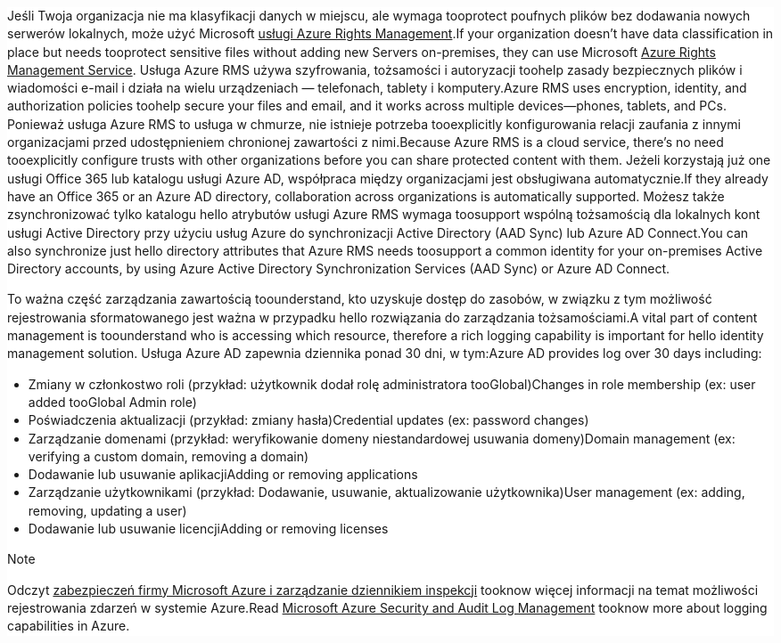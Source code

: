 <span data-ttu-id="dee23-159">Jeśli Twoja organizacja nie ma klasyfikacji danych w miejscu, ale wymaga tooprotect poufnych plików bez dodawania nowych serwerów lokalnych, może użyć Microsoft [usługi Azure Rights Management](https://technet.microsoft.com/library/JJ585026.aspx).</span><span class="sxs-lookup"><span data-stu-id="dee23-159">If your organization doesn’t have data classification in place but needs tooprotect sensitive files without adding new Servers on-premises, they can use Microsoft [Azure Rights Management Service](https://technet.microsoft.com/library/JJ585026.aspx).</span></span>  <span data-ttu-id="dee23-160">Usługa Azure RMS używa szyfrowania, tożsamości i autoryzacji toohelp zasady bezpiecznych plików i wiadomości e-mail i działa na wielu urządzeniach — telefonach, tablety i komputery.</span><span class="sxs-lookup"><span data-stu-id="dee23-160">Azure RMS uses encryption, identity, and authorization policies toohelp secure your files and email, and it works across multiple devices—phones, tablets, and PCs.</span></span> <span data-ttu-id="dee23-161">Ponieważ usługa Azure RMS to usługa w chmurze, nie istnieje potrzeba tooexplicitly konfigurowania relacji zaufania z innymi organizacjami przed udostępnieniem chronionej zawartości z nimi.</span><span class="sxs-lookup"><span data-stu-id="dee23-161">Because Azure RMS is a cloud service, there’s no need tooexplicitly configure trusts with other organizations before you can share protected content with them.</span></span> <span data-ttu-id="dee23-162">Jeżeli korzystają już one usługi Office 365 lub katalogu usługi Azure AD, współpraca między organizacjami jest obsługiwana automatycznie.</span><span class="sxs-lookup"><span data-stu-id="dee23-162">If they already have an Office 365 or an Azure AD directory, collaboration across organizations is automatically supported.</span></span> <span data-ttu-id="dee23-163">Możesz także zsynchronizować tylko katalogu hello atrybutów usługi Azure RMS wymaga toosupport wspólną tożsamością dla lokalnych kont usługi Active Directory przy użyciu usług Azure do synchronizacji Active Directory (AAD Sync) lub Azure AD Connect.</span><span class="sxs-lookup"><span data-stu-id="dee23-163">You can also synchronize just hello directory attributes that Azure RMS needs toosupport a common identity for your on-premises Active Directory accounts, by using Azure Active Directory Synchronization Services (AAD Sync) or Azure AD Connect.</span></span>

<span data-ttu-id="dee23-164">To ważna część zarządzania zawartością toounderstand, kto uzyskuje dostęp do zasobów, w związku z tym możliwość rejestrowania sformatowanego jest ważna w przypadku hello rozwiązania do zarządzania tożsamościami.</span><span class="sxs-lookup"><span data-stu-id="dee23-164">A vital part of content management is toounderstand who is accessing which resource, therefore a rich logging capability is important for hello identity management solution.</span></span> <span data-ttu-id="dee23-165">Usługa Azure AD zapewnia dziennika ponad 30 dni, w tym:</span><span class="sxs-lookup"><span data-stu-id="dee23-165">Azure AD provides log over 30 days including:</span></span>

* <span data-ttu-id="dee23-166">Zmiany w członkostwo roli (przykład: użytkownik dodał rolę administratora tooGlobal)</span><span class="sxs-lookup"><span data-stu-id="dee23-166">Changes in role membership (ex: user added tooGlobal Admin role)</span></span>
* <span data-ttu-id="dee23-167">Poświadczenia aktualizacji (przykład: zmiany hasła)</span><span class="sxs-lookup"><span data-stu-id="dee23-167">Credential updates (ex: password changes)</span></span>
* <span data-ttu-id="dee23-168">Zarządzanie domenami (przykład: weryfikowanie domeny niestandardowej usuwania domeny)</span><span class="sxs-lookup"><span data-stu-id="dee23-168">Domain management (ex: verifying a custom domain, removing a domain)</span></span>
* <span data-ttu-id="dee23-169">Dodawanie lub usuwanie aplikacji</span><span class="sxs-lookup"><span data-stu-id="dee23-169">Adding or removing applications</span></span>
* <span data-ttu-id="dee23-170">Zarządzanie użytkownikami (przykład: Dodawanie, usuwanie, aktualizowanie użytkownika)</span><span class="sxs-lookup"><span data-stu-id="dee23-170">User management (ex: adding, removing, updating a user)</span></span>
* <span data-ttu-id="dee23-171">Dodawanie lub usuwanie licencji</span><span class="sxs-lookup"><span data-stu-id="dee23-171">Adding or removing licenses</span></span>

> [!NOTE]
> <span data-ttu-id="dee23-172">Odczyt [zabezpieczeń firmy Microsoft Azure i zarządzanie dziennikiem inspekcji](http://download.microsoft.com/download/B/6/C/B6C0A98B-D34A-417C-826E-3EA28CDFC9DD/AzureSecurityandAuditLogManagement_11132014.pdf) tooknow więcej informacji na temat możliwości rejestrowania zdarzeń w systemie Azure.</span><span class="sxs-lookup"><span data-stu-id="dee23-172">Read [Microsoft Azure Security and Audit Log Management](http://download.microsoft.com/download/B/6/C/B6C0A98B-D34A-417C-826E-3EA28CDFC9DD/AzureSecurityandAuditLogManagement_11132014.pdf) tooknow more about logging capabilities in Azure.</span></span>